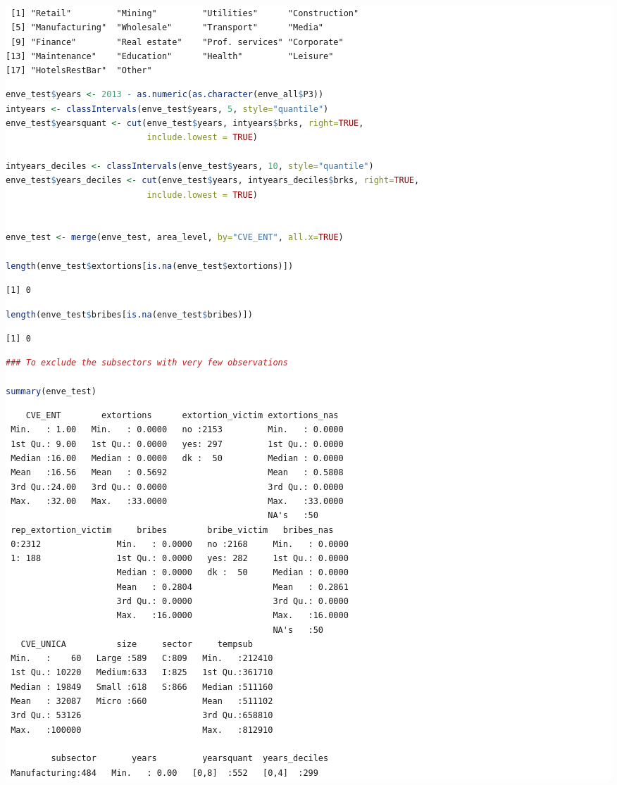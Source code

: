```
 [1] "Retail"         "Mining"         "Utilities"      "Construction"  
 [5] "Manufacturing"  "Wholesale"      "Transport"      "Media"         
 [9] "Finance"        "Real estate"    "Prof. services" "Corporate"     
[13] "Maintenance"    "Education"      "Health"         "Leisure"       
[17] "HotelsRestBar"  "Other"         
```

```r
enve_test$years <- 2013 - as.numeric(as.character(enve_all$P3))
intyears <- classIntervals(enve_test$years, 5, style="quantile")
enve_test$yearsquant <- cut(enve_test$years, intyears$brks, right=TRUE,
                            include.lowest = TRUE)

intyears_deciles <- classIntervals(enve_test$years, 10, style="quantile")
enve_test$years_deciles <- cut(enve_test$years, intyears_deciles$brks, right=TRUE,
                            include.lowest = TRUE)


enve_test <- merge(enve_test, area_level, by="CVE_ENT", all.x=TRUE)

length(enve_test$extortions[is.na(enve_test$extortions)])
```

```
[1] 0
```

```r
length(enve_test$bribes[is.na(enve_test$bribes)])
```

```
[1] 0
```

```r
### To exclude the subsectors with very few observations

summary(enve_test)
```

```
    CVE_ENT        extortions      extortion_victim extortions_nas   
 Min.   : 1.00   Min.   : 0.0000   no :2153         Min.   : 0.0000  
 1st Qu.: 9.00   1st Qu.: 0.0000   yes: 297         1st Qu.: 0.0000  
 Median :16.00   Median : 0.0000   dk :  50         Median : 0.0000  
 Mean   :16.56   Mean   : 0.5692                    Mean   : 0.5808  
 3rd Qu.:24.00   3rd Qu.: 0.0000                    3rd Qu.: 0.0000  
 Max.   :32.00   Max.   :33.0000                    Max.   :33.0000  
                                                    NA's   :50       
 rep_extortion_victim     bribes        bribe_victim   bribes_nas     
 0:2312               Min.   : 0.0000   no :2168     Min.   : 0.0000  
 1: 188               1st Qu.: 0.0000   yes: 282     1st Qu.: 0.0000  
                      Median : 0.0000   dk :  50     Median : 0.0000  
                      Mean   : 0.2804                Mean   : 0.2861  
                      3rd Qu.: 0.0000                3rd Qu.: 0.0000  
                      Max.   :16.0000                Max.   :16.0000  
                                                     NA's   :50       
   CVE_UNICA          size     sector     tempsub      
 Min.   :    60   Large :589   C:809   Min.   :212410  
 1st Qu.: 10220   Medium:633   I:825   1st Qu.:361710  
 Median : 19849   Small :618   S:866   Median :511160  
 Mean   : 32087   Micro :660           Mean   :511102  
 3rd Qu.: 53126                        3rd Qu.:658810  
 Max.   :100000                        Max.   :812910  
                                                       
         subsector       years         yearsquant  years_deciles
 Manufacturing:484   Min.   : 0.00   [0,8]  :552   [0,4]  :299  
```